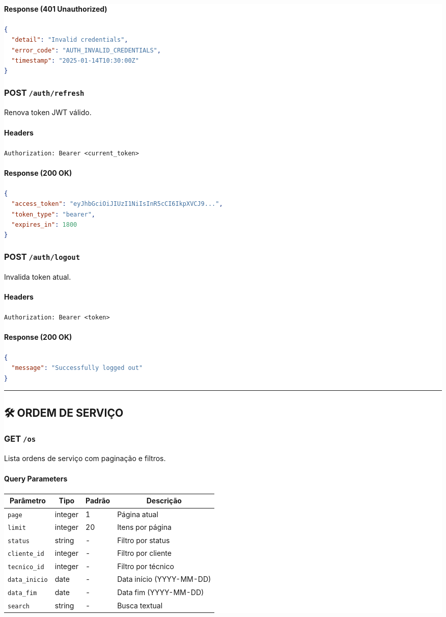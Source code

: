 #### **Response (401 Unauthorized)**
```json
{
  "detail": "Invalid credentials",
  "error_code": "AUTH_INVALID_CREDENTIALS",
  "timestamp": "2025-01-14T10:30:00Z"
}
```

### **POST** `/auth/refresh`
Renova token JWT válido.

#### **Headers**
```http
Authorization: Bearer <current_token>
```

#### **Response (200 OK)**
```json
{
  "access_token": "eyJhbGciOiJIUzI1NiIsInR5cCI6IkpXVCJ9...",
  "token_type": "bearer",
  "expires_in": 1800
}
```

### **POST** `/auth/logout`
Invalida token atual.

#### **Headers**
```http
Authorization: Bearer <token>
```

#### **Response (200 OK)**
```json
{
  "message": "Successfully logged out"
}
```

---

## 🛠️ **ORDEM DE SERVIÇO**

### **GET** `/os`
Lista ordens de serviço com paginação e filtros.

#### **Query Parameters**
| Parâmetro | Tipo | Padrão | Descrição |
|-----------|------|--------|-----------|
| `page` | integer | 1 | Página atual |
| `limit` | integer | 20 | Itens por página |
| `status` | string | - | Filtro por status |
| `cliente_id` | integer | - | Filtro por cliente |
| `tecnico_id` | integer | - | Filtro por técnico |
| `data_inicio` | date | - | Data início (YYYY-MM-DD) |
| `data_fim` | date | - | Data fim (YYYY-MM-DD) |
| `search` | string | - | Busca textual |